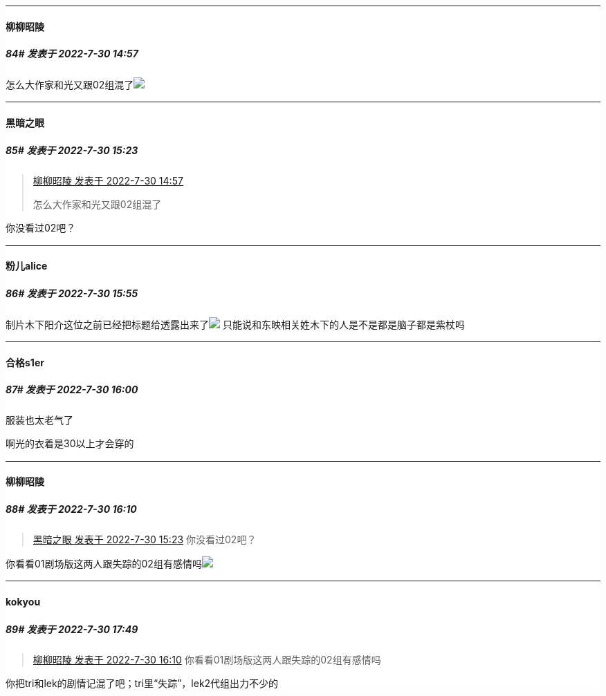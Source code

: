 *****

####  柳柳昭陵  
##### 84#       发表于 2022-7-30 14:57

怎么大作家和光又跟02组混了<img src="https://static.saraba1st.com/image/smiley/face2017/067.png" referrerpolicy="no-referrer">

*****

####  黑暗之眼  
##### 85#       发表于 2022-7-30 15:23

<blockquote><a href="httphttps://bbs.saraba1st.com/2b/forum.php?mod=redirect&amp;goto=findpost&amp;pid=56866932&amp;ptid=2018240" target="_blank">柳柳昭陵 发表于 2022-7-30 14:57</a>

怎么大作家和光又跟02组混了</blockquote>
你没看过02吧？

*****

####  粉儿alice  
##### 86#       发表于 2022-7-30 15:55

 制片木下阳介这位之前已经把标题给透露出来了<img src="https://static.saraba1st.com/image/smiley/face2017/067.png" referrerpolicy="no-referrer"> 
只能说和东映相关姓木下的人是不是都是脑子都是紫杖吗

*****

####  合格s1er  
##### 87#       发表于 2022-7-30 16:00

服装也太老气了

啊光的衣着是30以上才会穿的

*****

####  柳柳昭陵  
##### 88#       发表于 2022-7-30 16:10

<blockquote><a href="httphttps://bbs.saraba1st.com/2b/forum.php?mod=redirect&amp;goto=findpost&amp;pid=56867200&amp;ptid=2018240" target="_blank">黑暗之眼 发表于 2022-7-30 15:23</a>
你没看过02吧？</blockquote>
你看看01剧场版这两人跟失踪的02组有感情吗<img src="https://static.saraba1st.com/image/smiley/face2017/047.png" referrerpolicy="no-referrer">

*****

####  kokyou  
##### 89#       发表于 2022-7-30 17:49

<blockquote><a href="httphttps://bbs.saraba1st.com/2b/forum.php?mod=redirect&amp;goto=findpost&amp;pid=56867690&amp;ptid=2018240" target="_blank">柳柳昭陵 发表于 2022-7-30 16:10</a>
你看看01剧场版这两人跟失踪的02组有感情吗</blockquote>
你把tri和lek的剧情记混了吧；tri里“失踪”，lek2代组出力不少的
